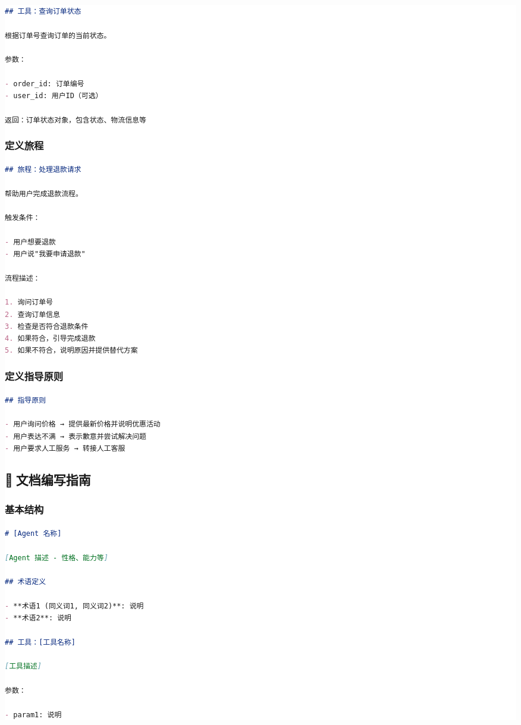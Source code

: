 ```markdown
## 工具：查询订单状态

根据订单号查询订单的当前状态。

参数：

- order_id: 订单编号
- user_id: 用户ID（可选）

返回：订单状态对象，包含状态、物流信息等
```

### 定义旅程

```markdown
## 旅程：处理退款请求

帮助用户完成退款流程。

触发条件：

- 用户想要退款
- 用户说"我要申请退款"

流程描述：

1. 询问订单号
2. 查询订单信息
3. 检查是否符合退款条件
4. 如果符合，引导完成退款
5. 如果不符合，说明原因并提供替代方案
```

### 定义指导原则

```markdown
## 指导原则

- 用户询问价格 → 提供最新价格并说明优惠活动
- 用户表达不满 → 表示歉意并尝试解决问题
- 用户要求人工服务 → 转接人工客服
```

## 📖 文档编写指南

### 基本结构

```markdown
# [Agent 名称]

[Agent 描述 - 性格、能力等]

## 术语定义

- **术语1 (同义词1, 同义词2)**: 说明
- **术语2**: 说明

## 工具：[工具名称]

[工具描述]

参数：

- param1: 说明
```
